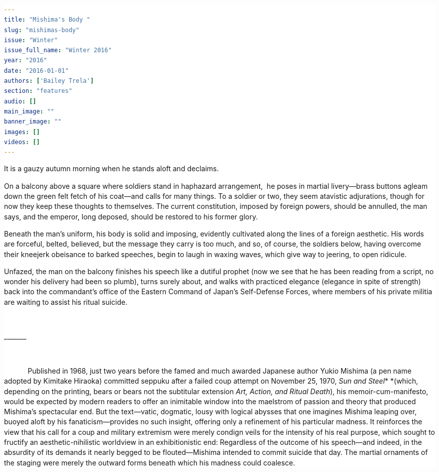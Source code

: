 ```yaml
---
title: "Mishima's Body "
slug: "mishimas-body"
issue: "Winter"
issue_full_name: "Winter 2016"
year: "2016"
date: "2016-01-01"
authors: ['Bailey Trela']
section: "features"
audio: []
main_image: ""
banner_image: ""
images: []
videos: []
---
```

It is a gauzy autumn morning when he stands aloft and declaims.

 On a balcony above a square where soldiers stand in haphazard arrangement,  he poses in martial livery—brass buttons agleam down the green felt fetch of his coat—and calls for many things. To a soldier or two, they seem atavistic adjurations, though for now they keep these thoughts to themselves. The current constitution, imposed by foreign powers, should be annulled, the man says, and the emperor, long deposed, should be restored to his former glory.

 Beneath the man’s uniform, his body is solid and imposing, evidently cultivated along the lines of a foreign aesthetic. His words are forceful, belted, believed, but the message they carry is too much, and so, of course, the soldiers below, having overcome their kneejerk obeisance to barked speeches, begin to laugh in waxing waves, which give way to jeering, to open ridicule.

 Unfazed, the man on the balcony finishes his speech like a dutiful prophet (now we see that he has been reading from a script, no wonder his delivery had been so plumb), turns surely about, and walks with practiced elegance (elegance in spite of strength) back into the commandant’s office of the Eastern Command of Japan’s Self-Defense Forces, where members of his private militia are waiting to assist his ritual suicide.

  

 \_\_\_\_\_\_\_

  

             Published in 1968, just two years before the famed and much awarded Japanese author Yukio Mishima (a pen name adopted by Kimitake Hiraoka) committed seppuku after a failed coup attempt on November 25, 1970, *Sun and Steel** *(which, depending on the printing, bears or bears not the subtitular extension *Art, Action, and Ritual Death*), his memoir-cum-manifesto, would be expected by modern readers to offer an inimitable window into the maelstrom of passion and theory that produced Mishima’s spectacular end. But the text—vatic, dogmatic, lousy with logical abysses that one imagines Mishima leaping over, buoyed aloft by his fanaticism—provides no such insight, offering only a refinement of his particular madness. It reinforces the view that his call for a coup and military extremism were merely condign veils for the intensity of his real purpose, which sought to fructify an aesthetic-nihilistic worldview in an exhibitionistic end: Regardless of the outcome of his speech—and indeed, in the absurdity of its demands it nearly begged to be flouted—Mishima intended to commit suicide that day. The martial ornaments of the staging were merely the outward forms beneath which his madness could coalesce. 
